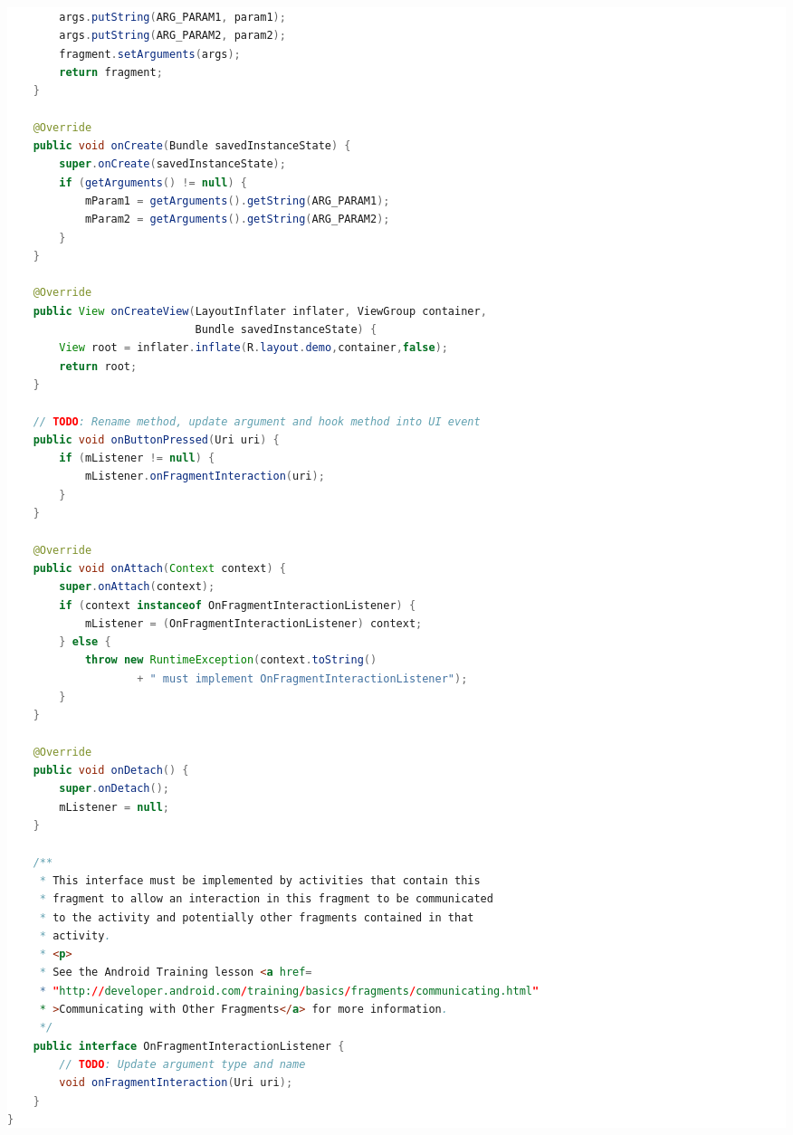 ```java
        args.putString(ARG_PARAM1, param1);
        args.putString(ARG_PARAM2, param2);
        fragment.setArguments(args);
        return fragment;
    }

    @Override
    public void onCreate(Bundle savedInstanceState) {
        super.onCreate(savedInstanceState);
        if (getArguments() != null) {
            mParam1 = getArguments().getString(ARG_PARAM1);
            mParam2 = getArguments().getString(ARG_PARAM2);
        }
    }

    @Override
    public View onCreateView(LayoutInflater inflater, ViewGroup container,
                             Bundle savedInstanceState) {
        View root = inflater.inflate(R.layout.demo,container,false);
        return root;
    }

    // TODO: Rename method, update argument and hook method into UI event
    public void onButtonPressed(Uri uri) {
        if (mListener != null) {
            mListener.onFragmentInteraction(uri);
        }
    }

    @Override
    public void onAttach(Context context) {
        super.onAttach(context);
        if (context instanceof OnFragmentInteractionListener) {
            mListener = (OnFragmentInteractionListener) context;
        } else {
            throw new RuntimeException(context.toString()
                    + " must implement OnFragmentInteractionListener");
        }
    }

    @Override
    public void onDetach() {
        super.onDetach();
        mListener = null;
    }

    /**
     * This interface must be implemented by activities that contain this
     * fragment to allow an interaction in this fragment to be communicated
     * to the activity and potentially other fragments contained in that
     * activity.
     * <p>
     * See the Android Training lesson <a href=
     * "http://developer.android.com/training/basics/fragments/communicating.html"
     * >Communicating with Other Fragments</a> for more information.
     */
    public interface OnFragmentInteractionListener {
        // TODO: Update argument type and name
        void onFragmentInteraction(Uri uri);
    }
}
```
